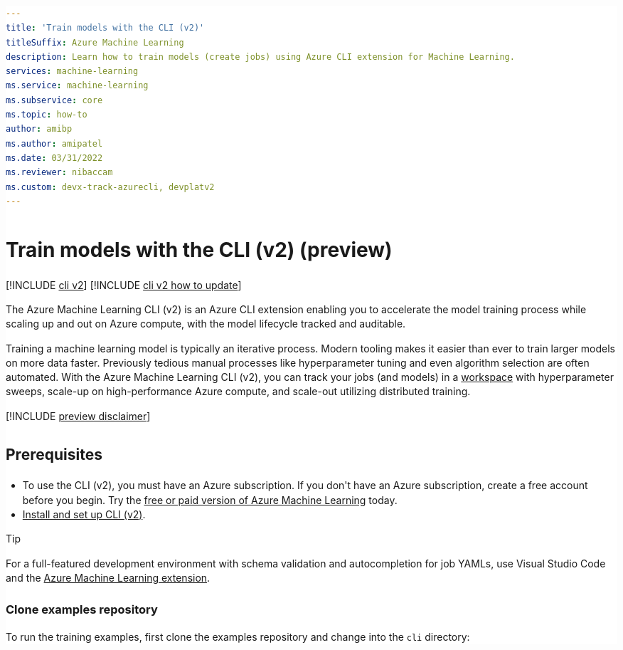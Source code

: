 ```yaml
---
title: 'Train models with the CLI (v2)'
titleSuffix: Azure Machine Learning
description: Learn how to train models (create jobs) using Azure CLI extension for Machine Learning.
services: machine-learning
ms.service: machine-learning
ms.subservice: core
ms.topic: how-to
author: amibp
ms.author: amipatel
ms.date: 03/31/2022
ms.reviewer: nibaccam
ms.custom: devx-track-azurecli, devplatv2
---
```


# Train models with the CLI (v2) (preview)

[!INCLUDE [cli v2](../../includes/machine-learning-cli-v2.md)]
[!INCLUDE [cli v2 how to update](../../includes/machine-learning-cli-v2-update-note.md)]

The Azure Machine Learning CLI (v2) is an Azure CLI extension enabling you to accelerate the model training process while scaling up and out on Azure compute, with the model lifecycle tracked and auditable.

Training a machine learning model is typically an iterative process. Modern tooling makes it easier than ever to train larger models on more data faster. Previously tedious manual processes like hyperparameter tuning and even algorithm selection are often automated. With the Azure Machine Learning CLI (v2), you can track your jobs (and models) in a [workspace](concept-workspace.md) with hyperparameter sweeps, scale-up on high-performance Azure compute, and scale-out utilizing distributed training.

[!INCLUDE [preview disclaimer](../../includes/machine-learning-preview-generic-disclaimer.md)]

## Prerequisites

- To use the CLI (v2), you must have an Azure subscription. If you don't have an Azure subscription, create a free account before you begin. Try the [free or paid version of Azure Machine Learning](https://azure.microsoft.com/free/) today.
- [Install and set up CLI (v2)](how-to-configure-cli.md).

> [!TIP]
> For a full-featured development environment with schema validation and autocompletion for job YAMLs, use Visual Studio Code and the [Azure Machine Learning extension](how-to-setup-vs-code.md).

### Clone examples repository

To run the training examples, first clone the examples repository and change into the `cli` directory:
